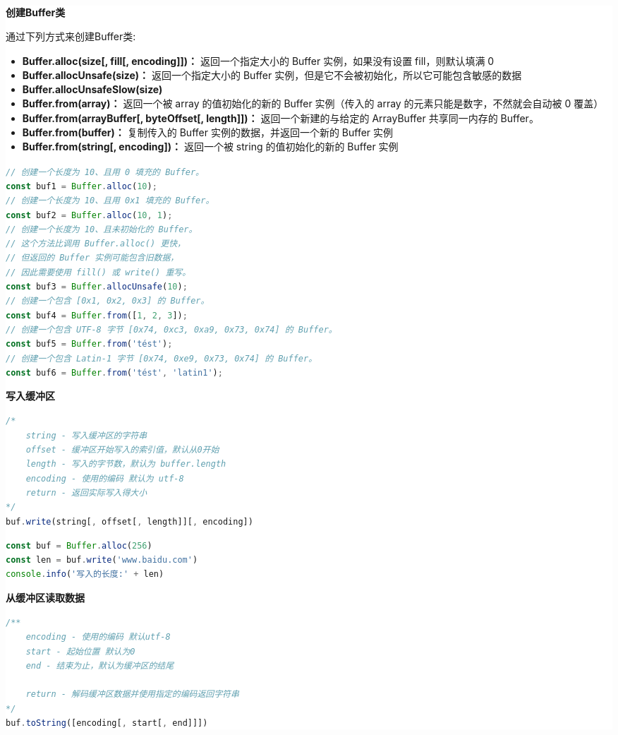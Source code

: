 **创建Buffer类**

通过下列方式来创建Buffer类:

- **Buffer.alloc(size[, fill[, encoding]])：** 返回一个指定大小的 Buffer 实例，如果没有设置 fill，则默认填满 0
- **Buffer.allocUnsafe(size)：** 返回一个指定大小的 Buffer 实例，但是它不会被初始化，所以它可能包含敏感的数据
- **Buffer.allocUnsafeSlow(size)**
- **Buffer.from(array)：** 返回一个被 array 的值初始化的新的 Buffer 实例（传入的 array 的元素只能是数字，不然就会自动被 0 覆盖）
- **Buffer.from(arrayBuffer[, byteOffset[, length]])：** 返回一个新建的与给定的 ArrayBuffer 共享同一内存的 Buffer。
- **Buffer.from(buffer)：** 复制传入的 Buffer 实例的数据，并返回一个新的 Buffer 实例
- **Buffer.from(string[, encoding])：** 返回一个被 string 的值初始化的新的 Buffer 实例

```javascript
// 创建一个长度为 10、且用 0 填充的 Buffer。
const buf1 = Buffer.alloc(10);
// 创建一个长度为 10、且用 0x1 填充的 Buffer。 
const buf2 = Buffer.alloc(10, 1);
// 创建一个长度为 10、且未初始化的 Buffer。
// 这个方法比调用 Buffer.alloc() 更快，
// 但返回的 Buffer 实例可能包含旧数据，
// 因此需要使用 fill() 或 write() 重写。
const buf3 = Buffer.allocUnsafe(10);
// 创建一个包含 [0x1, 0x2, 0x3] 的 Buffer。
const buf4 = Buffer.from([1, 2, 3]);
// 创建一个包含 UTF-8 字节 [0x74, 0xc3, 0xa9, 0x73, 0x74] 的 Buffer。
const buf5 = Buffer.from('tést');
// 创建一个包含 Latin-1 字节 [0x74, 0xe9, 0x73, 0x74] 的 Buffer。
const buf6 = Buffer.from('tést', 'latin1');

```

**写入缓冲区**

```javascript
/*
	string - 写入缓冲区的字符串
	offset - 缓冲区开始写入的索引值，默认从0开始
	length - 写入的字节数，默认为 buffer.length
	encoding - 使用的编码 默认为 utf-8
	return - 返回实际写入得大小
*/
buf.write(string[, offset[, length]][, encoding])

```

```javascript
const buf = Buffer.alloc(256)
const len = buf.write('www.baidu.com')
console.info('写入的长度:' + len)
```

**从缓冲区读取数据**

```javascript
/**
	encoding - 使用的编码 默认utf-8
	start - 起始位置 默认为0
	end - 结束为止，默认为缓冲区的结尾
	
	return - 解码缓冲区数据并使用指定的编码返回字符串
*/
buf.toString([encoding[, start[, end]]])
```
